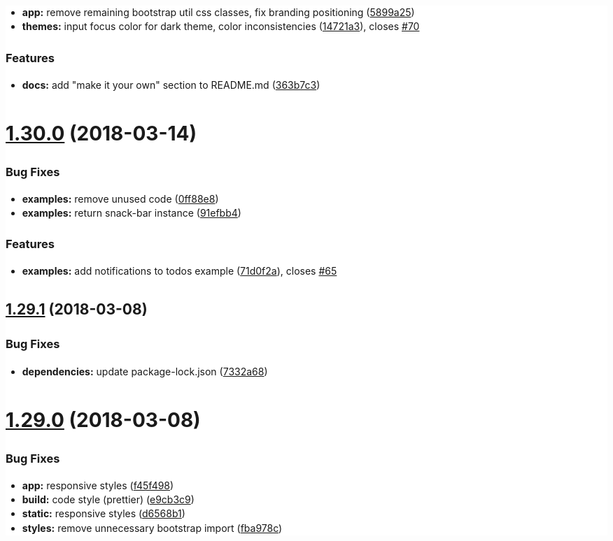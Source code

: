 * **app:** remove remaining bootstrap util css classes, fix branding positioning ([5899a25](https://github.com/tomastrajan/gesproyect/commit/5899a25))
* **themes:** input focus color for dark theme, color inconsistencies ([14721a3](https://github.com/tomastrajan/gesproyect/commit/14721a3)), closes [#70](https://github.com/tomastrajan/gesproyect/issues/70)


### Features

* **docs:** add "make it your own" section to README.md ([363b7c3](https://github.com/tomastrajan/gesproyect/commit/363b7c3))



<a name="1.30.0"></a>
# [1.30.0](https://github.com/tomastrajan/gesproyect/compare/v1.29.1...v1.30.0) (2018-03-14)


### Bug Fixes

* **examples:** remove unused code ([0ff88e8](https://github.com/tomastrajan/gesproyect/commit/0ff88e8))
* **examples:** return snack-bar instance ([91efbb4](https://github.com/tomastrajan/gesproyect/commit/91efbb4))


### Features

* **examples:** add notifications to todos example ([71d0f2a](https://github.com/tomastrajan/gesproyect/commit/71d0f2a)), closes [#65](https://github.com/tomastrajan/gesproyect/issues/65)



<a name="1.29.1"></a>
## [1.29.1](https://github.com/tomastrajan/gesproyect/compare/v1.29.0...v1.29.1) (2018-03-08)


### Bug Fixes

* **dependencies:** update package-lock.json ([7332a68](https://github.com/tomastrajan/gesproyect/commit/7332a68))



<a name="1.29.0"></a>
# [1.29.0](https://github.com/tomastrajan/gesproyect/compare/v1.28.0...v1.29.0) (2018-03-08)


### Bug Fixes

* **app:** responsive styles ([f45f498](https://github.com/tomastrajan/gesproyect/commit/f45f498))
* **build:** code style (prettier) ([e9cb3c9](https://github.com/tomastrajan/gesproyect/commit/e9cb3c9))
* **static:** responsive styles ([d6568b1](https://github.com/tomastrajan/gesproyect/commit/d6568b1))
* **styles:** remove unnecessary bootstrap import ([fba978c](https://github.com/tomastrajan/gesproyect/commit/fba978c))
